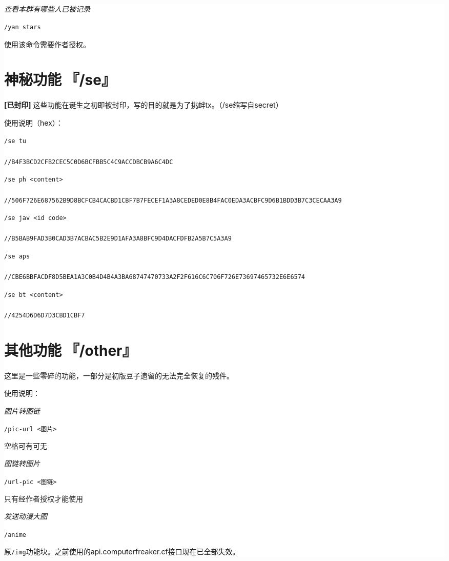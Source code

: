 *查看本群有哪些人已被记录*
```
/yan stars
```
使用该命令需要作者授权。

# 神秘功能 『/se』
**[已封印]** 这些功能在诞生之初即被封印，写的目的就是为了挑衅tx。（/se缩写自secret）

使用说明（hex）：
```
/se tu

//B4F3BCD2CFB2CEC5C0D6BCFBB5C4C9ACCDBCB9A6C4DC
```
```
/se ph <content>

//506F726E687562B9D8BCFCB4CACBD1CBF7B7FECEF1A3A8CEDED0E8B4FAC0EDA3ACBFC9D6B1BDD3B7C3CECAA3A9
```
```
/se jav <id code>

//B5BAB9FAD3B0CAD3B7ACBAC5B2E9D1AFA3A8BFC9D4DACFDFB2A5B7C5A3A9
```
```
/se aps

//CBE6BBFACDF8D5BEA1A3C0B4D4B4A3BA68747470733A2F2F616C6C706F726E73697465732E6E6574
```
```
/se bt <content>

//4254D6D6D7D3CBD1CBF7
```
# 其他功能 『/other』
这里是一些零碎的功能，一部分是初版豆子遗留的无法完全恢复的残件。

使用说明：

*图片转图链*
```
/pic-url <图片>
```
空格可有可无

*图链转图片*
```
/url-pic <图链>
```
只有经作者授权才能使用

*发送动漫大图*
```
/anime
```
原`/img`功能块。之前使用的api.computerfreaker.cf接口现在已全部失效。
